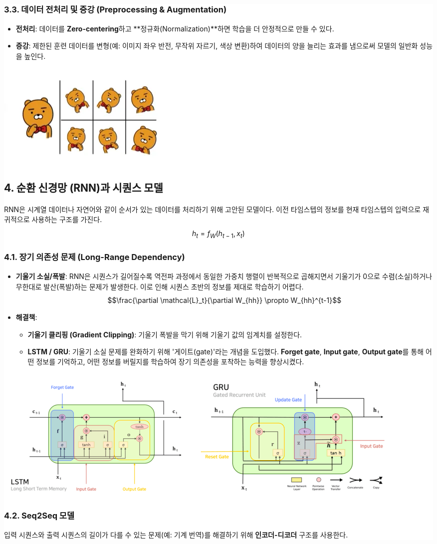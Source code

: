 ### 3.3. 데이터 전처리 및 증강 (Preprocessing & Augmentation)

* **전처리**: 데이터를 **Zero-centering**하고 **정규화(Normalization)**하면 학습을 더 안정적으로 만들 수 있다.

* **증강**: 제한된 훈련 데이터를 변형(예: 이미지 좌우 반전, 무작위 자르기, 색상 변환)하여 데이터의 양을 늘리는 효과를 냄으로써 모델의 일반화 성능을 높인다.

![](/assets/images/2025-09-20-19-23-02.png)
---

## 4. 순환 신경망 (RNN)과 시퀀스 모델

RNN은 시계열 데이터나 자연어와 같이 순서가 있는 데이터를 처리하기 위해 고안된 모델이다. 이전 타임스텝의 정보를 현재 타임스텝의 입력으로 재귀적으로 사용하는 구조를 가진다.
$$h_t = f_W(h_{t-1}, x_t)$$
### 4.1. 장기 의존성 문제 (Long-Range Dependency)

* **기울기 소실/폭발**: RNN은 시퀀스가 길어질수록 역전파 과정에서 동일한 가중치 행렬이 반복적으로 곱해지면서 기울기가 0으로 수렴(소실)하거나 무한대로 발산(폭발)하는 문제가 발생한다. 이로 인해 시퀀스 초반의 정보를 제대로 학습하기 어렵다.
    $$\frac{\partial \mathcal{L}_t}{\partial W_{hh}} \propto W_{hh}^{t-1}$$
* **해결책**:

    * **기울기 클리핑 (Gradient Clipping)**: 기울기 폭발을 막기 위해 기울기 값의 임계치를 설정한다.

    * **LSTM / GRU**: 기울기 소실 문제를 완화하기 위해 '게이트(gate)'라는 개념을 도입했다. **Forget gate**, **Input gate**, **Output gate**를 통해 어떤 정보를 기억하고, 어떤 정보를 버릴지를 학습하여 장기 의존성을 포착하는 능력을 향상시켰다.

![](/assets/images/{[LSTM%20셀의%20내부%20구조(Forget,%20Input,%20Output%20게이트%20포함)%20이미지]}.png)

### 4.2. Seq2Seq 모델

입력 시퀀스와 출력 시퀀스의 길이가 다를 수 있는 문제(예: 기계 번역)를 해결하기 위해 **인코더-디코더** 구조를 사용한다.

